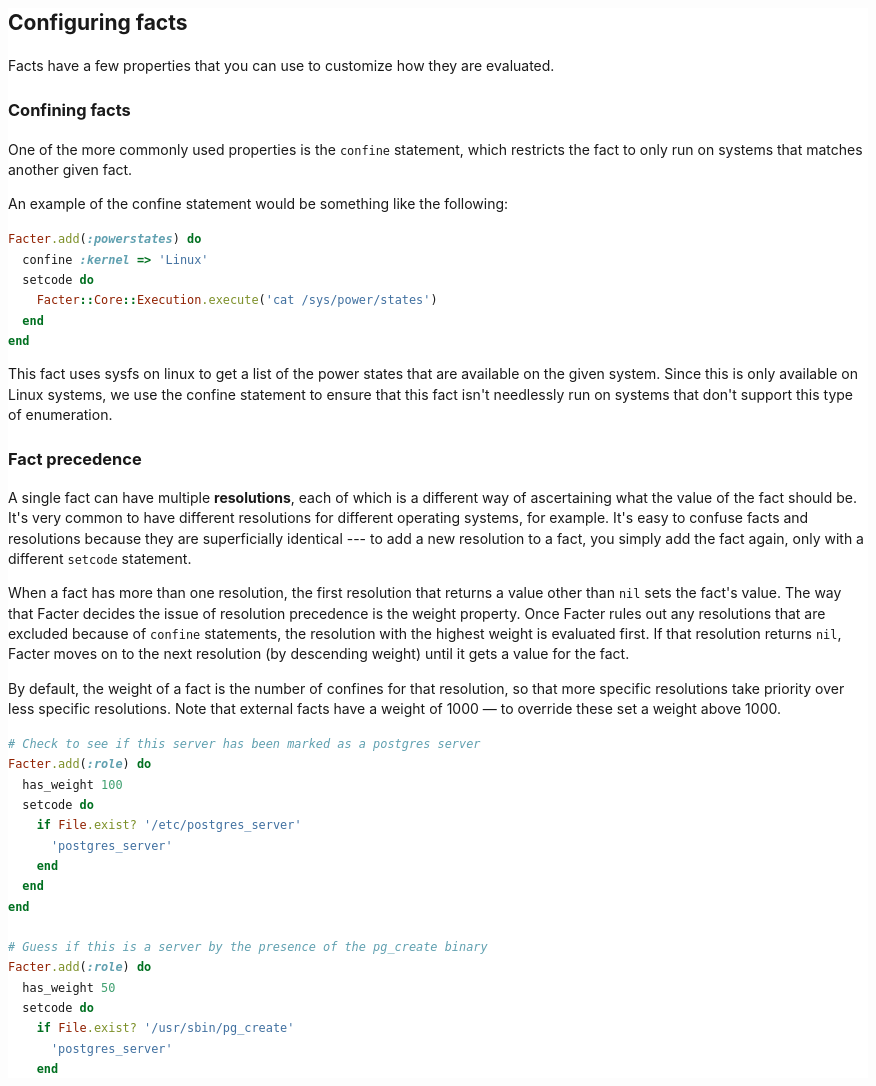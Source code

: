 ``` ruby
```

## Configuring facts

Facts have a few properties that you can use to customize how they are evaluated.

### Confining facts

One of the more commonly used properties is the `confine` statement, which
restricts the fact to only run on systems that matches another given fact.

An example of the confine statement would be something like the following:

``` ruby
Facter.add(:powerstates) do
  confine :kernel => 'Linux'
  setcode do
    Facter::Core::Execution.execute('cat /sys/power/states')
  end
end
```

This fact uses sysfs on linux to get a list of the power states that are
available on the given system. Since this is only available on Linux systems,
we use the confine statement to ensure that this fact isn't needlessly run on
systems that don't support this type of enumeration.

### Fact precedence

A single fact can have multiple **resolutions**, each of which is a different way
of ascertaining what the value of the fact should be. It's very common to have
different resolutions for different operating systems, for example. It's easy to
confuse facts and resolutions because they are superficially identical --- to add
a new resolution to a fact, you simply add the fact again, only with a different
`setcode` statement.

When a fact has more than one resolution, the first resolution that returns a value other
than `nil` sets the fact's value. The way that Facter decides the issue of resolution precedence is the
weight property. Once Facter rules out any resolutions that are excluded because of `confine` statements,
the resolution with the highest weight is evaluated first. If that resolution returns `nil`,
Facter moves on to the next resolution (by descending weight) until it gets a value for the fact.

By default, the weight of a fact is the number of confines for that resolution, so
that more specific resolutions take priority over less specific resolutions. Note that external facts have a weight of 1000 — to override these set a weight above 1000.

``` ruby
# Check to see if this server has been marked as a postgres server
Facter.add(:role) do
  has_weight 100
  setcode do
    if File.exist? '/etc/postgres_server'
      'postgres_server'
    end
  end
end

# Guess if this is a server by the presence of the pg_create binary
Facter.add(:role) do
  has_weight 50
  setcode do
    if File.exist? '/usr/sbin/pg_create'
      'postgres_server'
    end
```